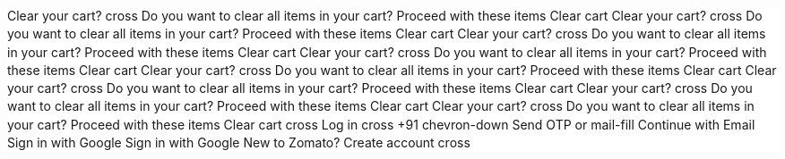Clear your cart?
cross
Do you want to clear all items in your cart?
Proceed with these items
Clear cart
Clear your cart?
cross
Do you want to clear all items in your cart?
Proceed with these items
Clear cart
Clear your cart?
cross
Do you want to clear all items in your cart?
Proceed with these items
Clear cart
Clear your cart?
cross
Do you want to clear all items in your cart?
Proceed with these items
Clear cart
Clear your cart?
cross
Do you want to clear all items in your cart?
Proceed with these items
Clear cart
Clear your cart?
cross
Do you want to clear all items in your cart?
Proceed with these items
Clear cart
Clear your cart?
cross
Do you want to clear all items in your cart?
Proceed with these items
Clear cart
Clear your cart?
cross
Do you want to clear all items in your cart?
Proceed with these items
Clear cart
cross
Log in
cross
+91
chevron-down
Send OTP
or
mail-fill
Continue with Email
Sign in with Google
Sign in with Google
New to Zomato? 
Create account
cross